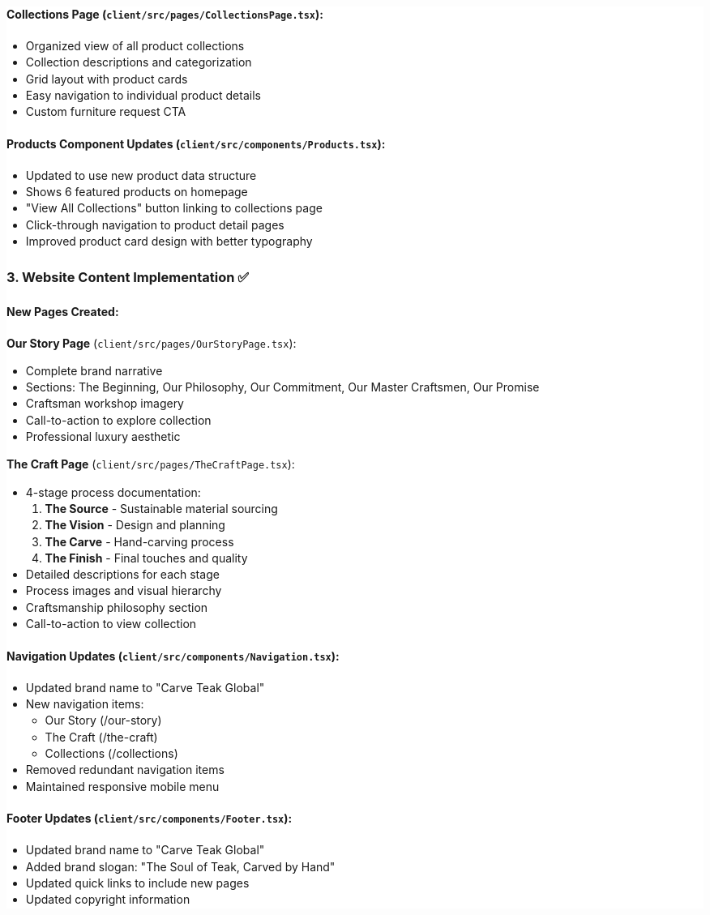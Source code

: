 #### Collections Page (`client/src/pages/CollectionsPage.tsx`):
- Organized view of all product collections
- Collection descriptions and categorization
- Grid layout with product cards
- Easy navigation to individual product details
- Custom furniture request CTA

#### Products Component Updates (`client/src/components/Products.tsx`):
- Updated to use new product data structure
- Shows 6 featured products on homepage
- "View All Collections" button linking to collections page
- Click-through navigation to product detail pages
- Improved product card design with better typography

### 3. Website Content Implementation ✅

#### New Pages Created:

**Our Story Page** (`client/src/pages/OurStoryPage.tsx`):
- Complete brand narrative
- Sections: The Beginning, Our Philosophy, Our Commitment, Our Master Craftsmen, Our Promise
- Craftsman workshop imagery
- Call-to-action to explore collection
- Professional luxury aesthetic

**The Craft Page** (`client/src/pages/TheCraftPage.tsx`):
- 4-stage process documentation:
  1. **The Source** - Sustainable material sourcing
  2. **The Vision** - Design and planning
  3. **The Carve** - Hand-carving process
  4. **The Finish** - Final touches and quality
- Detailed descriptions for each stage
- Process images and visual hierarchy
- Craftsmanship philosophy section
- Call-to-action to view collection

#### Navigation Updates (`client/src/components/Navigation.tsx`):
- Updated brand name to "Carve Teak Global"
- New navigation items:
  - Our Story (/our-story)
  - The Craft (/the-craft)
  - Collections (/collections)
- Removed redundant navigation items
- Maintained responsive mobile menu

#### Footer Updates (`client/src/components/Footer.tsx`):
- Updated brand name to "Carve Teak Global"
- Added brand slogan: "The Soul of Teak, Carved by Hand"
- Updated quick links to include new pages
- Updated copyright information

